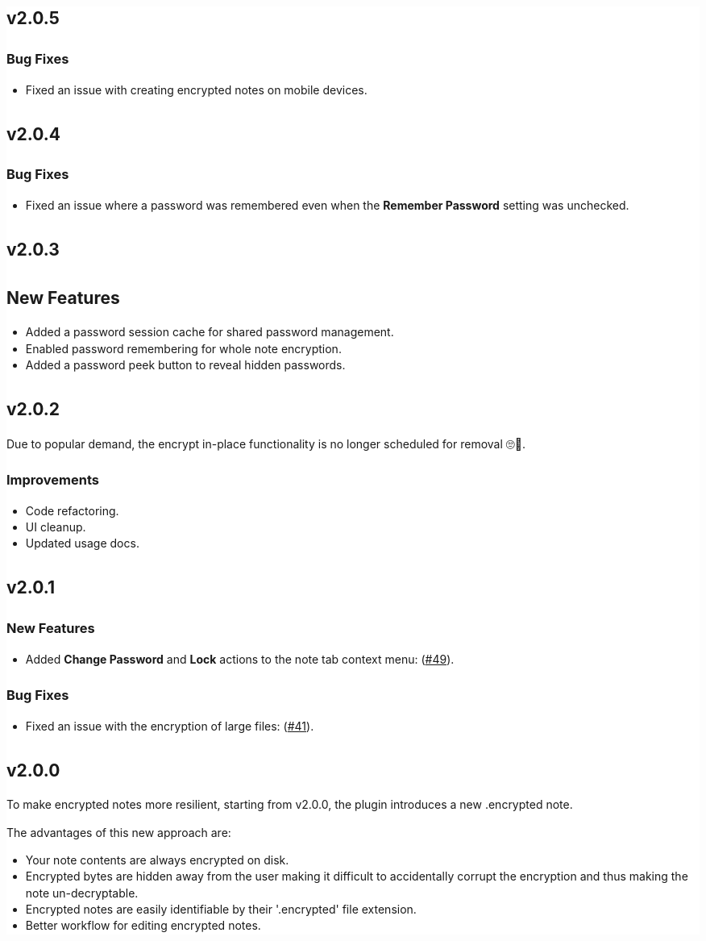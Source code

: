 ## v2.0.5

### Bug Fixes
* Fixed an issue with creating encrypted notes on mobile devices.

## v2.0.4

### Bug Fixes
* Fixed an issue where a password was remembered even when the **Remember Password** setting was unchecked.

## v2.0.3

## New Features
* Added a password session cache for shared password management.
* Enabled password remembering for whole note encryption.
* Added a password peek button to reveal hidden passwords.

## v2.0.2

Due to popular demand, the encrypt in-place functionality is no longer scheduled for removal 🙄🥳.

### Improvements
- Code refactoring. 
- UI cleanup.
- Updated usage docs.

## v2.0.1

### New Features

* Added **Change Password** and **Lock** actions to the note tab context menu: ([#49](https://github.com/meld-cp/obsidian-encrypt/issues/49)).

### Bug Fixes
* Fixed an issue with the encryption of large files: ([#41](https://github.com/meld-cp/obsidian-encrypt/issues/41)).


## v2.0.0

To make encrypted notes more resilient, starting from v2.0.0, the plugin introduces a new .encrypted note.

The advantages of this new approach are:

* Your note contents are always encrypted on disk.
* Encrypted bytes are hidden away from the user making it difficult to accidentally corrupt the encryption and thus making the note un-decryptable.
* Encrypted notes are easily identifiable by their '.encrypted' file extension.
* Better workflow for editing encrypted notes.